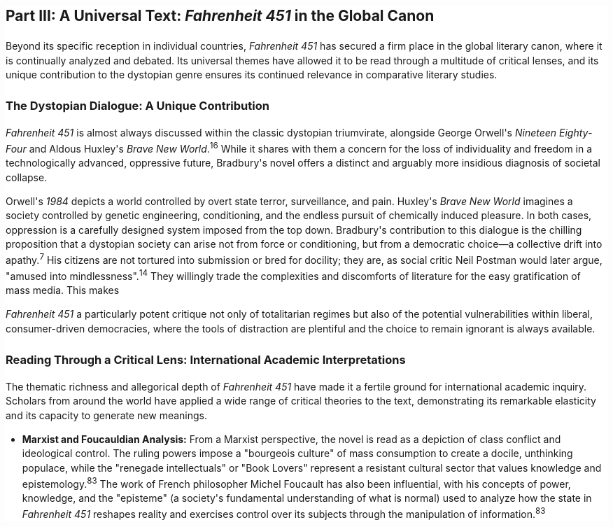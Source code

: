 ## Part III: A Universal Text: ***Fahrenheit 451*** in the Global Canon

Beyond its specific reception in individual countries, *Fahrenheit 451*
has secured a firm place in the global literary canon, where it is
continually analyzed and debated. Its universal themes have allowed it
to be read through a multitude of critical lenses, and its unique
contribution to the dystopian genre ensures its continued relevance in
comparative literary studies.

### The Dystopian Dialogue: A Unique Contribution

*Fahrenheit 451* is almost always discussed within the classic dystopian
triumvirate, alongside George Orwell's *Nineteen Eighty-Four* and Aldous
Huxley's *Brave New World*.<sup>16</sup> While it shares with them a
concern for the loss of individuality and freedom in a technologically
advanced, oppressive future, Bradbury's novel offers a distinct and
arguably more insidious diagnosis of societal collapse.

Orwell's *1984* depicts a world controlled by overt state terror,
surveillance, and pain. Huxley's *Brave New World* imagines a society
controlled by genetic engineering, conditioning, and the endless pursuit
of chemically induced pleasure. In both cases, oppression is a carefully
designed system imposed from the top down. Bradbury's contribution to
this dialogue is the chilling proposition that a dystopian society can
arise not from force or conditioning, but from a democratic choice—a
collective drift into apathy.<sup>7</sup> His citizens are not tortured
into submission or bred for docility; they are, as social critic Neil
Postman would later argue, "amused into mindlessness".<sup>14</sup> They
willingly trade the complexities and discomforts of literature for the
easy gratification of mass media. This makes

*Fahrenheit 451* a particularly potent critique not only of totalitarian
regimes but also of the potential vulnerabilities within liberal,
consumer-driven democracies, where the tools of distraction are
plentiful and the choice to remain ignorant is always available.

### Reading Through a Critical Lens: International Academic Interpretations

The thematic richness and allegorical depth of *Fahrenheit 451* have
made it a fertile ground for international academic inquiry. Scholars
from around the world have applied a wide range of critical theories to
the text, demonstrating its remarkable elasticity and its capacity to
generate new meanings.

- **Marxist and Foucauldian Analysis:** From a Marxist perspective, the
  novel is read as a depiction of class conflict and ideological
  control. The ruling powers impose a "bourgeois culture" of mass
  consumption to create a docile, unthinking populace, while the
  "renegade intellectuals" or "Book Lovers" represent a resistant
  cultural sector that values knowledge and epistemology.<sup>83</sup>
  The work of French philosopher Michel Foucault has also been
  influential, with his concepts of power, knowledge, and the "episteme"
  (a society's fundamental understanding of what is normal) used to
  analyze how the state in  
  *Fahrenheit 451* reshapes reality and exercises control over its
  subjects through the manipulation of information.<sup>83</sup>
